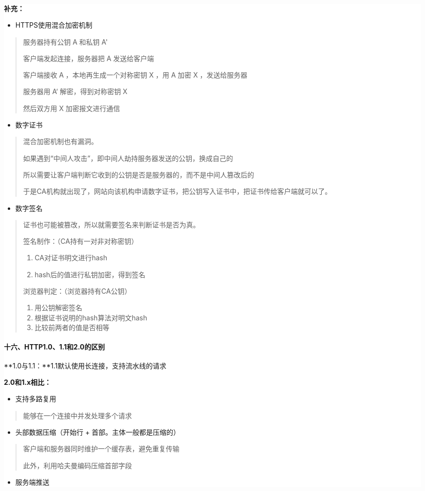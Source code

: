 **补充：**

- HTTPS使用混合加密机制

> 服务器持有公钥 A 和私钥 A'
>
> 客户端发起连接，服务器把 A 发送给客户端
>
> 客户端接收 A ，本地再生成一个对称密钥 X ，用 A 加密 X ，发送给服务器
>
> 服务器用 A‘ 解密，得到对称密钥 X
>
> 然后双方用 X 加密报文进行通信

- 数字证书

> 混合加密机制也有漏洞。
>
> 如果遇到“中间人攻击”，即中间人劫持服务器发送的公钥，换成自己的
>
> 所以需要让客户端判断它收到的公钥是否是服务器的，而不是中间人篡改后的
>
> 于是CA机构就出现了，网站向该机构申请数字证书，把公钥写入证书中，把证书传给客户端就可以了。

- 数字签名

> 证书也可能被篡改，所以就需要签名来判断证书是否为真。
>
> 签名制作：（CA持有一对非对称密钥）
>
> 1. CA对证书明文进行hash
>
> 2. hash后的值进行私钥加密，得到签名
>
> 浏览器判定：（浏览器持有CA公钥）
>
> 1. 用公钥解密签名
> 2. 根据证书说明的hash算法对明文hash
> 3. 比较前两者的值是否相等

#### 十六、HTTP1.0、1.1和2.0的区别

**1.0与1.1：**1.1默认使用长连接，支持流水线的请求

**2.0和1.x相比：**

- 支持多路复用

> 能够在一个连接中并发处理多个请求

- 头部数据压缩（开始行 + 首部。主体一般都是压缩的）

> 客户端和服务器同时维护一个缓存表，避免重复传输
>
> 此外，利用哈夫曼编码压缩首部字段

- 服务端推送
